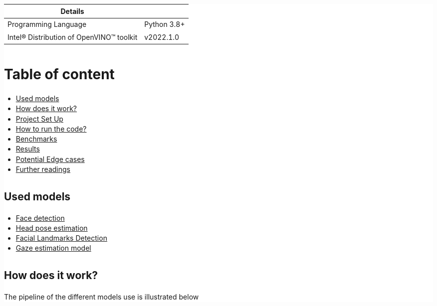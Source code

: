| Details               |              |
|-----------------------|---------------|
| Programming Language |  Python 3.8+|
|Intel® Distribution of OpenVINO™ toolkit| v2022.1.0 |

# Table of content
- [Used models](#models)
- [How does it work?](#how-it-works)
- [Project Set Up](#setup)
- [How to run the code?](#run_code)
- [Benchmarks](#benchmarks)
- [Results](#results)
- [Potential Edge cases](#edge-cases)
- [Further readings](#links)

## Used models
- [Face detection](https://docs.openvino.ai/latest/omz_models_model_face_detection_adas_0001.html)
- [Head pose estimation](https://docs.openvino.ai/latest/omz_models_model_head_pose_estimation_adas_0001.html#doxid-omz-models-model-head-pose-estimation-adas-0001)
- [Facial Landmarks Detection](https://docs.openvino.ai/latest/omz_models_model_landmarks_regression_retail_0009.html)
- [Gaze estimation model](https://docs.openvino.ai/latest/omz_models_model_gaze_estimation_adas_0002.html)

<a name="#how-it-works"></a>
## How does it work?
The pipeline of the different models use is illustrated below
